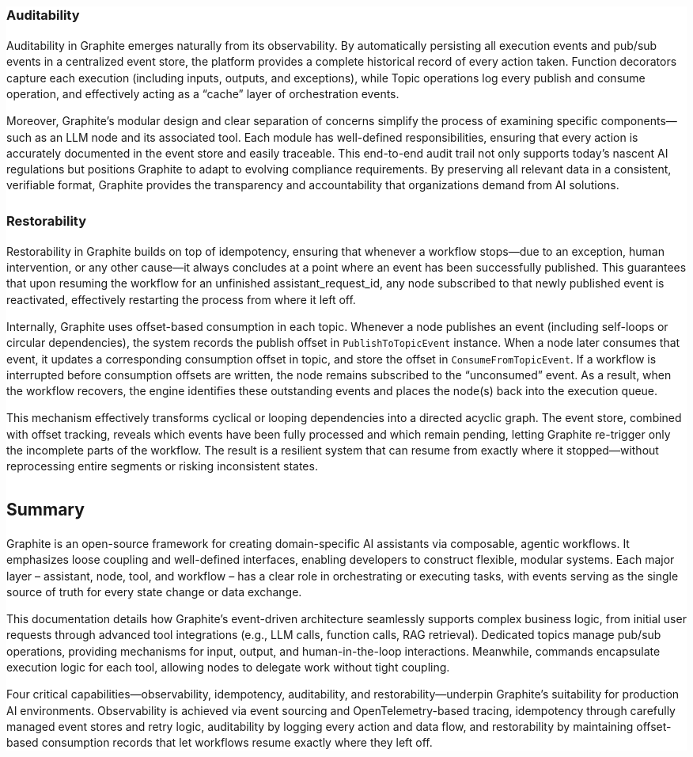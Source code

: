### Auditability

Auditability in Graphite emerges naturally from its observability. By automatically persisting all execution events and pub/sub events in a centralized event store, the platform provides a complete historical record of every action taken. Function decorators capture each execution (including inputs, outputs, and exceptions), while Topic operations log every publish and consume operation, and effectively acting as a “cache” layer of orchestration events.

Moreover, Graphite’s modular design and clear separation of concerns simplify the process of examining specific components—such as an LLM node and its associated tool. Each module has well-defined responsibilities, ensuring that every action is accurately documented in the event store and easily traceable. This end-to-end audit trail not only supports today’s nascent AI regulations but positions Graphite to adapt to evolving compliance requirements. By preserving all relevant data in a consistent, verifiable format, Graphite provides the transparency and accountability that organizations demand from AI solutions.

### Restorability

Restorability in Graphite builds on top of idempotency, ensuring that whenever a workflow stops—due to an exception, human intervention, or any other cause—it always concludes at a point where an event has been successfully published. This guarantees that upon resuming the workflow for an unfinished assistant_request_id, any node subscribed to that newly published event is reactivated, effectively restarting the process from where it left off.

Internally, Graphite uses offset-based consumption in each topic. Whenever a node publishes an event (including self-loops or circular dependencies), the system records the publish offset in `PublishToTopicEvent` instance. When a node later consumes that event, it updates a corresponding consumption offset in topic, and store the offset in `ConsumeFromTopicEvent`. If a workflow is interrupted before consumption offsets are written, the node remains subscribed to the “unconsumed” event. As a result, when the workflow recovers, the engine identifies these outstanding events and places the node(s) back into the execution queue.

This mechanism effectively transforms cyclical or looping dependencies into a directed acyclic graph. The event store, combined with offset tracking, reveals which events have been fully processed and which remain pending, letting Graphite re-trigger only the incomplete parts of the workflow. The result is a resilient system that can resume from exactly where it stopped—without reprocessing entire segments or risking inconsistent states.

## Summary

Graphite is an open-source framework for creating domain-specific AI assistants via composable, agentic workflows. It emphasizes loose coupling and well-defined interfaces, enabling developers to construct flexible, modular systems. Each major layer – assistant, node, tool, and workflow – has a clear role in orchestrating or executing tasks, with events serving as the single source of truth for every state change or data exchange.

This documentation details how Graphite’s event-driven architecture seamlessly supports complex business logic, from initial user requests through advanced tool integrations (e.g., LLM calls, function calls, RAG retrieval). Dedicated topics manage pub/sub operations, providing mechanisms for input, output, and human-in-the-loop interactions. Meanwhile, commands encapsulate execution logic for each tool, allowing nodes to delegate work without tight coupling.

Four critical capabilities—observability, idempotency, auditability, and restorability—underpin Graphite’s suitability for production AI environments. Observability is achieved via event sourcing and OpenTelemetry-based tracing, idempotency through carefully managed event stores and retry logic, auditability by logging every action and data flow, and restorability by maintaining offset-based consumption records that let workflows resume exactly where they left off.
